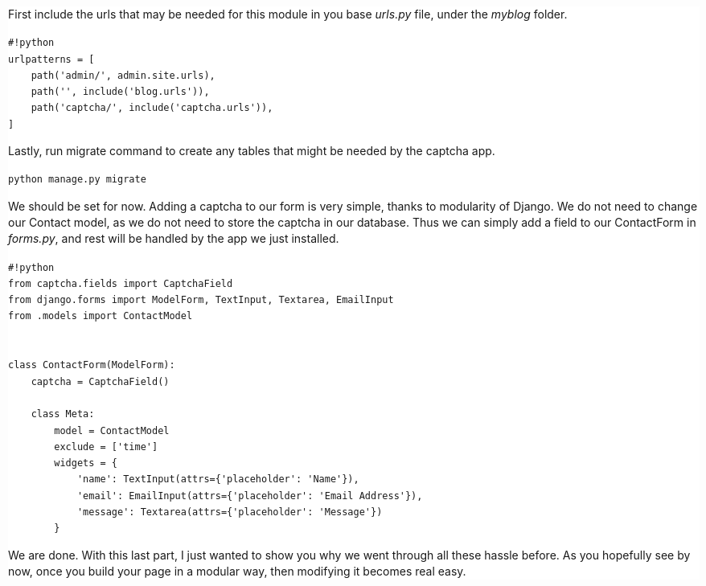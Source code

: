 First include the urls that may be needed for this module in you base _urls.py_ file, under the _myblog_
folder.

```
#!python
urlpatterns = [
    path('admin/', admin.site.urls),
    path('', include('blog.urls')),
    path('captcha/', include('captcha.urls')),
]
```

Lastly, run migrate command to create any tables that might be needed by the captcha app.

```
python manage.py migrate
```

We should be set for now. Adding a captcha to our form is very simple, thanks to modularity of Django.
We do not need to change our Contact model, as we do not need to store the captcha in our database. 
Thus we can simply add a field to our ContactForm in _forms.py_, and rest will be handled by the app
we just installed.

```
#!python
from captcha.fields import CaptchaField
from django.forms import ModelForm, TextInput, Textarea, EmailInput
from .models import ContactModel


class ContactForm(ModelForm):
    captcha = CaptchaField()

    class Meta:
        model = ContactModel
        exclude = ['time']
        widgets = {
            'name': TextInput(attrs={'placeholder': 'Name'}),
            'email': EmailInput(attrs={'placeholder': 'Email Address'}),
            'message': Textarea(attrs={'placeholder': 'Message'})
        }

```

We are done. With this last part, I just wanted to show you why we went through all these hassle before. 
As you hopefully see by now, once you build your page in a modular way, then modifying it becomes real
easy.
